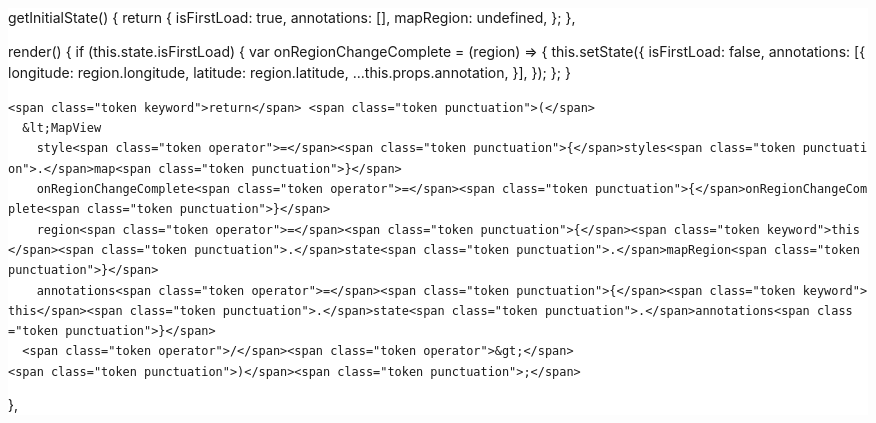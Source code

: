   <span class="token function">getInitialState<span class="token punctuation">(</span></span><span class="token punctuation">)</span> <span class="token punctuation">{</span>
    <span class="token keyword">return</span> <span class="token punctuation">{</span>
      isFirstLoad<span class="token punctuation">:</span> <span class="token boolean">true</span><span class="token punctuation">,</span>
      annotations<span class="token punctuation">:</span> <span class="token punctuation">[</span><span class="token punctuation">]</span><span class="token punctuation">,</span>
      mapRegion<span class="token punctuation">:</span> undefined<span class="token punctuation">,</span>
    <span class="token punctuation">}</span><span class="token punctuation">;</span>
  <span class="token punctuation">}</span><span class="token punctuation">,</span>

  <span class="token function">render<span class="token punctuation">(</span></span><span class="token punctuation">)</span> <span class="token punctuation">{</span>
    <span class="token keyword">if</span> <span class="token punctuation">(</span><span class="token keyword">this</span><span class="token punctuation">.</span>state<span class="token punctuation">.</span>isFirstLoad<span class="token punctuation">)</span> <span class="token punctuation">{</span>
      <span class="token keyword">var</span> onRegionChangeComplete <span class="token operator">=</span> <span class="token punctuation">(</span>region<span class="token punctuation">)</span> <span class="token operator">=</span><span class="token operator">&gt;</span> <span class="token punctuation">{</span>
        <span class="token keyword">this</span><span class="token punctuation">.</span><span class="token function">setState<span class="token punctuation">(</span></span><span class="token punctuation">{</span>
          isFirstLoad<span class="token punctuation">:</span> <span class="token boolean">false</span><span class="token punctuation">,</span>
          annotations<span class="token punctuation">:</span> <span class="token punctuation">[</span><span class="token punctuation">{</span>
            longitude<span class="token punctuation">:</span> region<span class="token punctuation">.</span>longitude<span class="token punctuation">,</span>
            latitude<span class="token punctuation">:</span> region<span class="token punctuation">.</span>latitude<span class="token punctuation">,</span>
            <span class="token punctuation">.</span><span class="token punctuation">.</span><span class="token punctuation">.</span><span class="token keyword">this</span><span class="token punctuation">.</span>props<span class="token punctuation">.</span>annotation<span class="token punctuation">,</span>
          <span class="token punctuation">}</span><span class="token punctuation">]</span><span class="token punctuation">,</span>
        <span class="token punctuation">}</span><span class="token punctuation">)</span><span class="token punctuation">;</span>
      <span class="token punctuation">}</span><span class="token punctuation">;</span>
    <span class="token punctuation">}</span>

    <span class="token keyword">return</span> <span class="token punctuation">(</span>
      &lt;MapView
        style<span class="token operator">=</span><span class="token punctuation">{</span>styles<span class="token punctuation">.</span>map<span class="token punctuation">}</span>
        onRegionChangeComplete<span class="token operator">=</span><span class="token punctuation">{</span>onRegionChangeComplete<span class="token punctuation">}</span>
        region<span class="token operator">=</span><span class="token punctuation">{</span><span class="token keyword">this</span><span class="token punctuation">.</span>state<span class="token punctuation">.</span>mapRegion<span class="token punctuation">}</span>
        annotations<span class="token operator">=</span><span class="token punctuation">{</span><span class="token keyword">this</span><span class="token punctuation">.</span>state<span class="token punctuation">.</span>annotations<span class="token punctuation">}</span>
      <span class="token operator">/</span><span class="token operator">&gt;</span>
    <span class="token punctuation">)</span><span class="token punctuation">;</span>
  <span class="token punctuation">}</span><span class="token punctuation">,</span>
